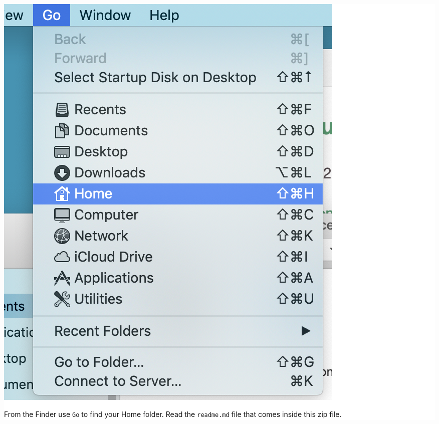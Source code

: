 [![To find your Home folder use the Go menu item.](/images/getintoyourhomefolder.png)](/images/getintoyourhomefolder.png)

From the Finder use `Go` to find your Home folder. Read the `readme.md` file that comes inside this zip file.

[61862e36]: http://www.publisha.org/resources/atom.zip "Get this zip file and unpack"


  [7ccf54fe]: http://www.publisha.org/resources/forwindows/atom.zip "Grab this zip file"